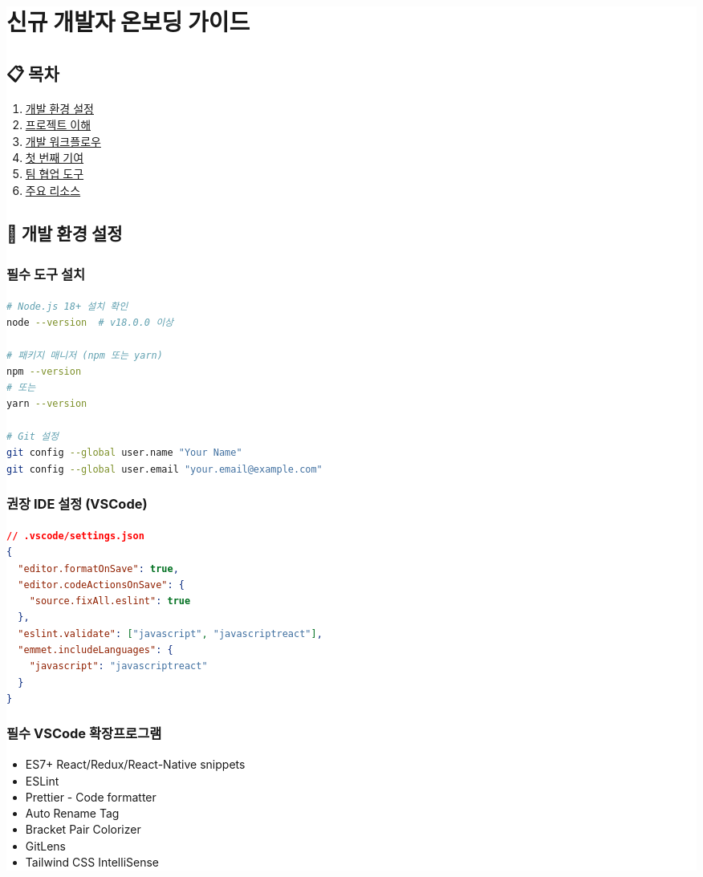 # 신규 개발자 온보딩 가이드

## 📋 목차
1. [개발 환경 설정](#개발-환경-설정)
2. [프로젝트 이해](#프로젝트-이해)
3. [개발 워크플로우](#개발-워크플로우)
4. [첫 번째 기여](#첫-번째-기여)
5. [팀 협업 도구](#팀-협업-도구)
6. [주요 리소스](#주요-리소스)

## 🚀 개발 환경 설정

### 필수 도구 설치
```bash
# Node.js 18+ 설치 확인
node --version  # v18.0.0 이상

# 패키지 매니저 (npm 또는 yarn)
npm --version
# 또는
yarn --version

# Git 설정
git config --global user.name "Your Name"
git config --global user.email "your.email@example.com"
```

### 권장 IDE 설정 (VSCode)
```json
// .vscode/settings.json
{
  "editor.formatOnSave": true,
  "editor.codeActionsOnSave": {
    "source.fixAll.eslint": true
  },
  "eslint.validate": ["javascript", "javascriptreact"],
  "emmet.includeLanguages": {
    "javascript": "javascriptreact"
  }
}
```

### 필수 VSCode 확장프로그램
- ES7+ React/Redux/React-Native snippets
- ESLint
- Prettier - Code formatter
- Auto Rename Tag
- Bracket Pair Colorizer
- GitLens
- Tailwind CSS IntelliSense
